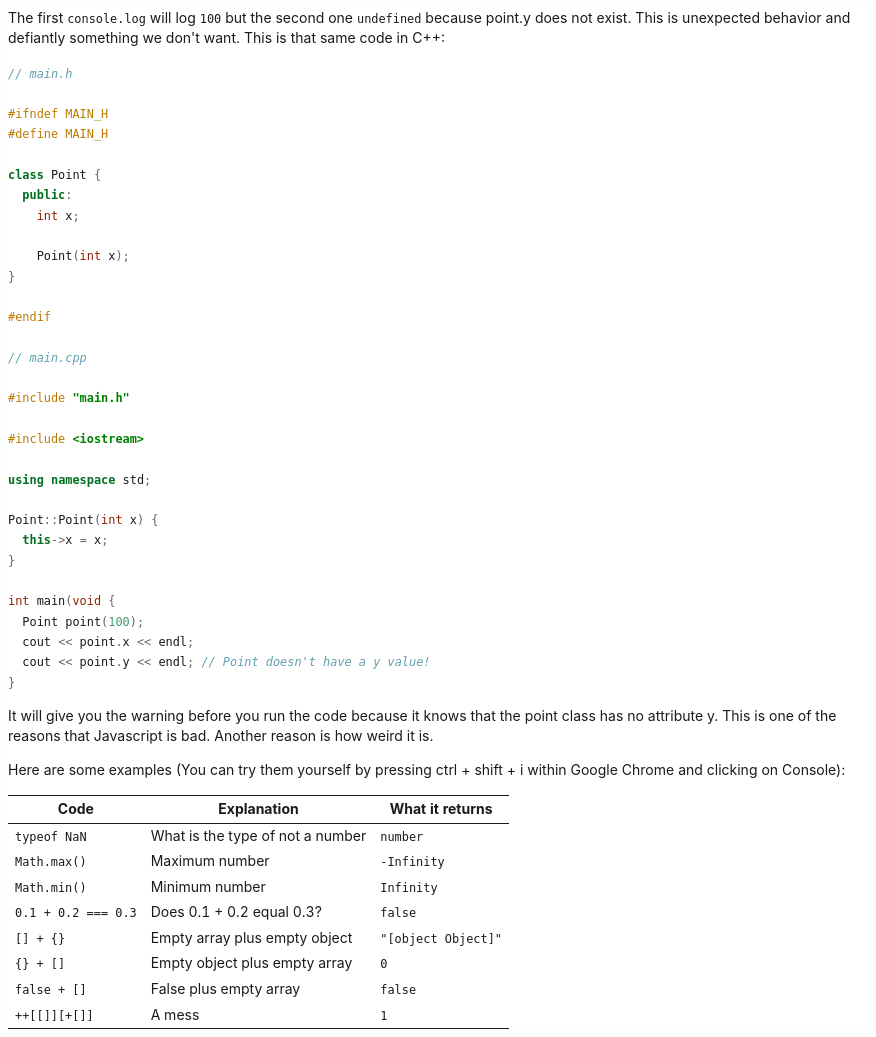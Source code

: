 The first `console.log` will log `100` but the second one `undefined` because point.y does not exist.
This is unexpected behavior and defiantly something we don't want.
This is that same code in C++:

``` cpp
// main.h

#ifndef MAIN_H
#define MAIN_H

class Point {
  public:
    int x;

    Point(int x);
}

#endif

// main.cpp

#include "main.h"

#include <iostream>

using namespace std;

Point::Point(int x) {
  this->x = x;
}

int main(void {
  Point point(100);
  cout << point.x << endl;
  cout << point.y << endl; // Point doesn't have a y value!
}
```

It will give you the warning before you run the code because it knows that the point class has no attribute y.
This is one of the reasons that Javascript is bad. Another reason is how weird it is.

Here are some examples (You can try them yourself by pressing ctrl + shift + i within Google Chrome and clicking on Console):

| Code                | Explanation                      | What it returns     |
|---------------------|----------------------------------|---------------------|
| `typeof NaN`        | What is the type of not a number | `number`            |
| `Math.max()`        | Maximum number                   | `-Infinity`         |
| `Math.min()`        | Minimum number                   | `Infinity`          |
| `0.1 + 0.2 === 0.3` | Does 0.1 + 0.2 equal 0.3?        | `false`             |
| `[] + {}`           | Empty array plus empty object    | `"[object Object]"` |
| `{} + []`           | Empty object plus empty array    | `0`                 |
| `false + []`        | False plus empty array           | `false`             |
| `++[[]][+[]]`       | A mess                           | `1`                 |
